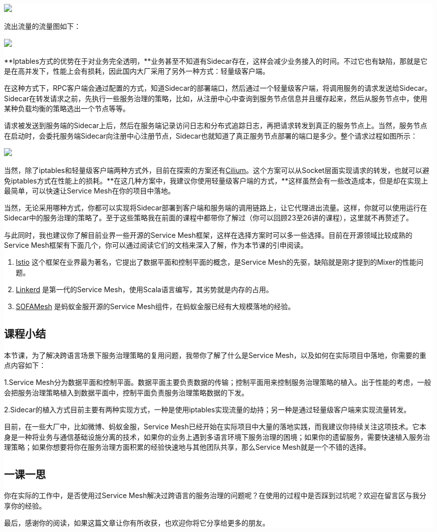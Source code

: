 ![](https://static001.geekbang.org/resource/image/01/24/014a530acbcac3f8b57635627a22e924.jpg)

流出流量的流量图如下：

![](https://static001.geekbang.org/resource/image/43/55/43ee298a3f01c0de5d3ee0c5c96ea455.jpg)

**Iptables方式的优势在于对业务完全透明，**业务甚至不知道有Sidecar存在，这样会减少业务接入的时间。不过它也有缺陷，那就是它是在高并发下，性能上会有损耗，因此国内大厂采用了另外一种方式：轻量级客户端。

在这种方式下，RPC客户端会通过配置的方式，知道Sidecar的部署端口，然后通过一个轻量级客户端，将调用服务的请求发送给Sidecar。Sidecar在转发请求之前，先执行一些服务治理的策略，比如，从注册中心中查询到服务节点信息并且缓存起来，然后从服务节点中，使用某种负载均衡的策略选出一个节点等等。

请求被发送到服务端的Sidecar上后，然后在服务端记录访问日志和分布式追踪日志，再把请求转发到真正的服务节点上。当然，服务节点在启动时，会委托服务端Sidecar向注册中心注册节点，Sidecar也就知道了真正服务节点部署的端口是多少。整个请求过程如图所示：

![](https://static001.geekbang.org/resource/image/ea/1d/ea37c1e8374d2c67b3348b566fb8921d.jpg)

当然，除了iptables和轻量级客户端两种方式外，目前在探索的方案还有[Cilium](https://github.com/cilium/cilium)。这个方案可以从Socket层面实现请求的转发，也就可以避免iptables方式在性能上的损耗。**在这几种方案中，我建议你使用轻量级客户端的方式，**这样虽然会有一些改造成本，但是却在实现上最简单，可以快速让Service Mesh在你的项目中落地。

当然，无论采用哪种方式，你都可以实现将Sidecar部署到客户端和服务端的调用链路上，让它代理进出流量。这样，你就可以使用运行在Sidecar中的服务治理的策略了。至于这些策略我在前面的课程中都带你了解过（你可以回顾23至26讲的课程），这里就不再赘述了。

与此同时，我也建议你了解目前业界一些开源的Service Mesh框架，这样在选择方案时可以多一些选择。目前在开源领域比较成熟的Service Mesh框架有下面几个，你可以通过阅读它们的文档来深入了解，作为本节课的引申阅读。

1.  [Istio](https://istio.io/) 这个框架在业界最为著名，它提出了数据平面和控制平面的概念，是Service Mesh的先驱，缺陷就是刚才提到的Mixer的性能问题。
    
2.  [Linkerd](https://linkerd.io/) 是第一代的Service Mesh，使用Scala语言编写，其劣势就是内存的占用。
    
3.  [SOFAMesh](https://github.com/sofastack/sofa-mesh) 是蚂蚁金服开源的Service Mesh组件，在蚂蚁金服已经有大规模落地的经验。
    

## 课程小结

本节课，为了解决跨语言场景下服务治理策略的复用问题，我带你了解了什么是Service Mesh，以及如何在实际项目中落地，你需要的重点内容如下：

1.Service Mesh分为数据平面和控制平面。数据平面主要负责数据的传输；控制平面用来控制服务治理策略的植入。出于性能的考虑，一般会把服务治理策略植入到数据平面中，控制平面负责服务治理策略数据的下发。

2.Sidecar的植入方式目前主要有两种实现方式，一种是使用iptables实现流量的劫持；另一种是通过轻量级客户端来实现流量转发。

目前，在一些大厂中，比如微博、蚂蚁金服，Service Mesh已经开始在实际项目中大量的落地实践，而我建议你持续关注这项技术。它本身是一种将业务与通信基础设施分离的技术，如果你的业务上遇到多语言环境下服务治理的困境；如果你的遗留服务，需要快速植入服务治理策略；如果你想要将你在服务治理方面积累的经验快速地与其他团队共享，那么Service Mesh就是一个不错的选择。

## 一课一思

你在实际的工作中，是否使用过Service Mesh解决过跨语言的服务治理的问题呢？在使用的过程中是否踩到过坑呢？欢迎在留言区与我分享你的经验。

最后，感谢你的阅读，如果这篇文章让你有所收获，也欢迎你将它分享给更多的朋友。
    